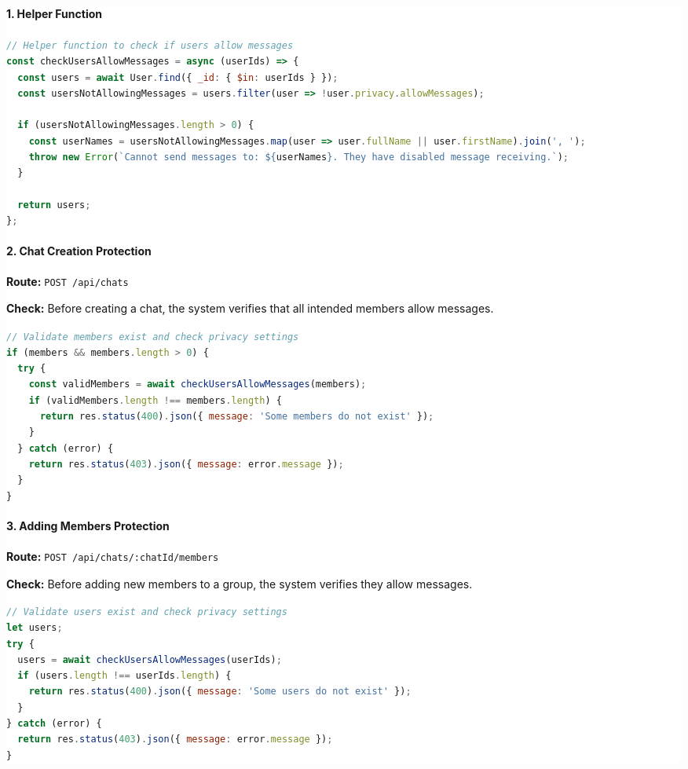 #### 1. Helper Function

```javascript
// Helper function to check if users allow messages
const checkUsersAllowMessages = async (userIds) => {
  const users = await User.find({ _id: { $in: userIds } });
  const usersNotAllowingMessages = users.filter(user => !user.privacy.allowMessages);
  
  if (usersNotAllowingMessages.length > 0) {
    const userNames = usersNotAllowingMessages.map(user => user.fullName || user.firstName).join(', ');
    throw new Error(`Cannot send messages to: ${userNames}. They have disabled message receiving.`);
  }
  
  return users;
};
```

#### 2. Chat Creation Protection

**Route:** `POST /api/chats`

**Check:** Before creating a chat, the system verifies that all intended members allow messages.

```javascript
// Validate members exist and check privacy settings
if (members && members.length > 0) {
  try {
    const validMembers = await checkUsersAllowMessages(members);
    if (validMembers.length !== members.length) {
      return res.status(400).json({ message: 'Some members do not exist' });
    }
  } catch (error) {
    return res.status(403).json({ message: error.message });
  }
}
```

#### 3. Adding Members Protection

**Route:** `POST /api/chats/:chatId/members`

**Check:** Before adding new members to a group, the system verifies they allow messages.

```javascript
// Validate users exist and check privacy settings
let users;
try {
  users = await checkUsersAllowMessages(userIds);
  if (users.length !== userIds.length) {
    return res.status(400).json({ message: 'Some users do not exist' });
  }
} catch (error) {
  return res.status(403).json({ message: error.message });
}
```
